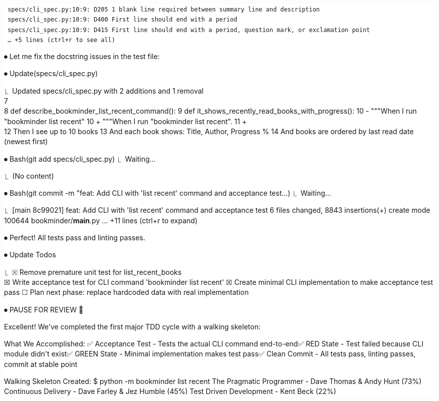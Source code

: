      specs/cli_spec.py:10:9: D205 1 blank line required between summary line and description
     specs/cli_spec.py:10:9: D400 First line should end with a period
     specs/cli_spec.py:10:9: D415 First line should end with a period, question mark, or exclamation point
     … +5 lines (ctrl+r to see all)


⏺ Let me fix the docstring issues in the test file:


⏺ Update(specs/cli_spec.py)

  ⎿  Updated specs/cli_spec.py with 2 additions and 1 removal              
        7    
        8    def describe_bookminder_list_recent_command():
        9        def it_shows_recently_read_books_with_progress():
       10 -          """When I run "bookminder list recent"
       10 +          """When I run "bookminder list recent".
       11 +  
       12            Then I see up to 10 books
       13            And each book shows: Title, Author, Progress %
       14            And books are ordered by last read date (newest first)


⏺ Bash(git add specs/cli_spec.py)
  ⎿  Waiting…

  ⎿  (No content)


⏺ Bash(git commit -m "feat: Add CLI with 'list recent' command and acceptance test…)
  ⎿  Waiting…

  ⎿  [main 8c99021] feat: Add CLI with 'list recent' command and acceptance test
      6 files changed, 8843 insertions(+)
      create mode 100644 bookminder/__main__.py
     … +11 lines (ctrl+r to expand)


⏺ Perfect! All tests pass and linting passes.


⏺ Update Todos

  ⎿  ☒ Remove premature unit test for list_recent_books                
     ☒ Write acceptance test for CLI command 'bookminder list recent'
     ☒ Create minimal CLI implementation to make acceptance test pass
     ☐ Plan next phase: replace hardcoded data with real implementation



⏺ PAUSE FOR REVIEW 🛑

  Excellent! We've completed the first major TDD cycle with a walking skeleton:

  What We Accomplished:
  ✅ Acceptance Test - Tests the actual CLI command end-to-end✅ RED State - Test failed because CLI module didn't exist✅ GREEN State - Minimal implementation makes test
   pass✅ Clean Commit - All tests pass, linting passes, commit at stable point

  Walking Skeleton Created:
  $ python -m bookminder list recent
  The Pragmatic Programmer - Dave Thomas & Andy Hunt (73%)
  Continuous Delivery - Dave Farley & Jez Humble (45%)
  Test Driven Development - Kent Beck (22%)
